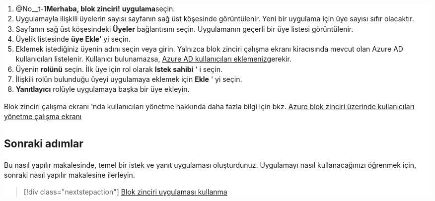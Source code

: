1. @No__t-1**Merhaba, blok zinciri!** **uygulama**seçin.
2. Uygulamayla ilişkili üyelerin sayısı sayfanın sağ üst köşesinde görüntülenir. Yeni bir uygulama için üye sayısı sıfır olacaktır.
3. Sayfanın sağ üst köşesindeki **Üyeler** bağlantısını seçin. Uygulamanın geçerli bir üye listesi görüntülenir.
4. Üyelik listesinde **üye Ekle**' yi seçin.
5. Eklemek istediğiniz üyenin adını seçin veya girin. Yalnızca blok zinciri çalışma ekranı kiracısında mevcut olan Azure AD kullanıcıları listelenir. Kullanıcı bulunamazsa, [Azure AD kullanıcıları eklemeniz](manage-users.md#add-azure-ad-users)gerekir.
6. Üyenin **rolünü** seçin. İlk üye için rol olarak **Istek sahibi** ' i seçin.
7. İlişkili rolün bulunduğu üyeyi uygulamaya eklemek için **Ekle** ' yi seçin.
8. **Yanıtlayıcı** rolüyle uygulamaya başka bir üye ekleyin.

Blok zinciri çalışma ekranı 'nda kullanıcıları yönetme hakkında daha fazla bilgi için bkz. [Azure blok zinciri üzerinde kullanıcıları yönetme çalışma ekranı](manage-users.md)

## <a name="next-steps"></a>Sonraki adımlar

Bu nasıl yapılır makalesinde, temel bir istek ve yanıt uygulaması oluşturdunuz. Uygulamayı nasıl kullanacağınızı öğrenmek için, sonraki nasıl yapılır makalesine ilerleyin.

> [!div class="nextstepaction"]
> [Blok zinciri uygulaması kullanma](use.md)
